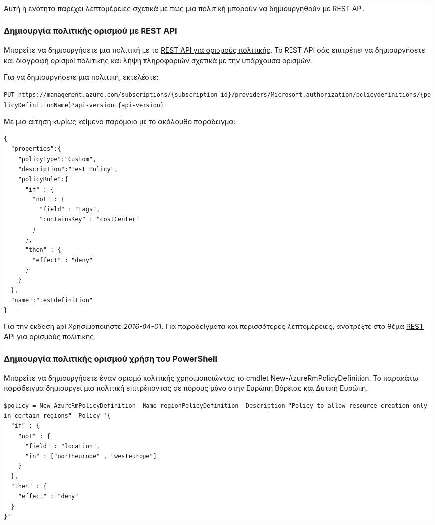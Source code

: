 Αυτή η ενότητα παρέχει λεπτομέρειες σχετικά με πώς μια πολιτική μπορούν να δημιουργηθούν με REST API.

### <a name="create-policy-definition-with-rest-api"></a>Δημιουργία πολιτικής ορισμού με REST API

Μπορείτε να δημιουργήσετε μια πολιτική με το [REST API για ορισμούς πολιτικής](https://msdn.microsoft.com/library/azure/mt588471.aspx). Το REST API σάς επιτρέπει να δημιουργήσετε και διαγραφή ορισμοί πολιτικής και λήψη πληροφοριών σχετικά με την υπάρχουσα ορισμών.

Για να δημιουργήσετε μια πολιτική, εκτελέστε:

    PUT https://management.azure.com/subscriptions/{subscription-id}/providers/Microsoft.authorization/policydefinitions/{policyDefinitionName}?api-version={api-version}

Με μια αίτηση κυρίως κείμενο παρόμοιο με το ακόλουθο παράδειγμα:

    {
      "properties":{
        "policyType":"Custom",
        "description":"Test Policy",
        "policyRule":{
          "if" : {
            "not" : {
              "field" : "tags",
              "containsKey" : "costCenter"
            }
          },
          "then" : {
            "effect" : "deny"
          }
        }
      },
      "name":"testdefinition"
    }


Για την έκδοση api Χρησιμοποιήστε *2016-04-01*. Για παραδείγματα και περισσότερες λεπτομέρειες, ανατρέξτε στο θέμα [REST API για ορισμούς πολιτικής](https://msdn.microsoft.com/library/azure/mt588471.aspx).

### <a name="create-policy-definition-using-powershell"></a>Δημιουργία πολιτικής ορισμού χρήση του PowerShell

Μπορείτε να δημιουργήσετε έναν ορισμό πολιτικής χρησιμοποιώντας το cmdlet New-AzureRmPolicyDefinition. Το παρακάτω παράδειγμα δημιουργεί μια πολιτική επιτρέποντας σε πόρους μόνο στην Ευρώπη Βόρειας και Δυτική Ευρώπη.

    $policy = New-AzureRmPolicyDefinition -Name regionPolicyDefinition -Description "Policy to allow resource creation only in certain regions" -Policy '{  
      "if" : {
        "not" : {
          "field" : "location",
          "in" : ["northeurope" , "westeurope"]
        }
      },
      "then" : {
        "effect" : "deny"
      }
    }'          
